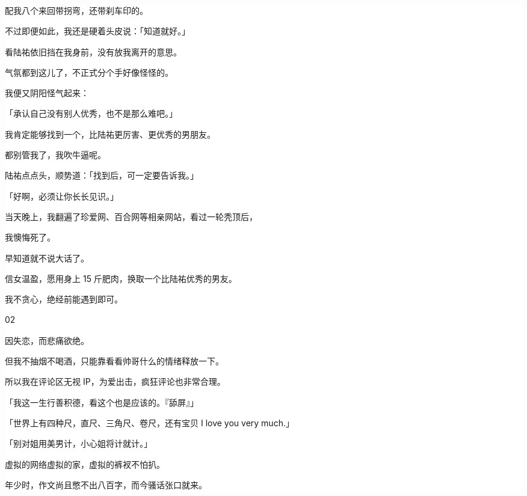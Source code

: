 
配我八个来回带拐弯，还带刹车印的。


不过即便如此，我还是硬着头皮说：「知道就好。」


看陆祐依旧挡在我身前，没有放我离开的意思。


气氛都到这儿了，不正式分个手好像怪怪的。


我便又阴阳怪气起来：


「承认自己没有别人优秀，也不是那么难吧。」


我肯定能够找到一个，比陆祐更厉害、更优秀的男朋友。


都别管我了，我吹牛逼呢。


陆祐点点头，顺势道：「找到后，可一定要告诉我。」


「好啊，必须让你长长见识。」


当天晚上，我翻遍了珍爱网、百合网等相亲网站，看过一轮秃顶后，


我懊悔死了。


早知道就不说大话了。


信女温盈，愿用身上 15 斤肥肉，换取一个比陆祐优秀的男友。


我不贪心，绝经前能遇到即可。


02


因失恋，而悲痛欲绝。


但我不抽烟不喝酒，只能靠看看帅哥什么的情绪释放一下。


所以我在评论区无视 IP，为爱出击，疯狂评论也非常合理。


「我这一生行善积德，看这个也是应该的。『舔屏』」


「世界上有四种尺，直尺、三角尺、卷尺，还有宝贝 I love you very much.」


「别对姐用美男计，小心姐将计就计。」


虚拟的网络虚拟的家，虚拟的裤衩不怕扒。


年少时，作文尚且憋不出八百字，而今骚话张口就来。


